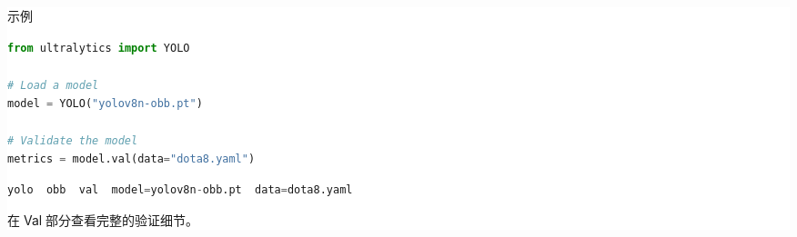 示例

```py
from ultralytics import YOLO

# Load a model
model = YOLO("yolov8n-obb.pt")

# Validate the model
metrics = model.val(data="dota8.yaml") 
```

```py
yolo  obb  val  model=yolov8n-obb.pt  data=dota8.yaml 
```

在 Val 部分查看完整的验证细节。
